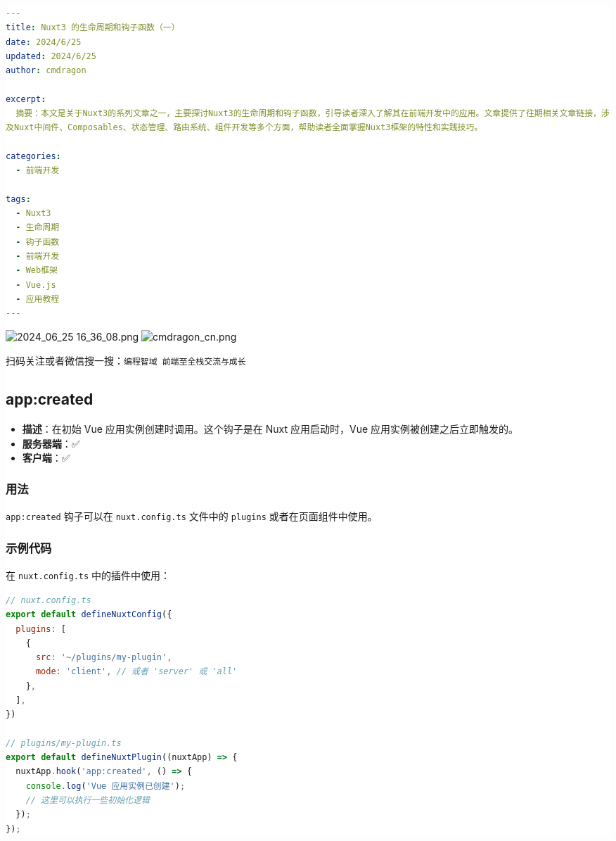 ```yaml
---
title: Nuxt3 的生命周期和钩子函数（一）
date: 2024/6/25
updated: 2024/6/25
author: cmdragon

excerpt:
  摘要：本文是关于Nuxt3的系列文章之一，主要探讨Nuxt3的生命周期和钩子函数，引导读者深入了解其在前端开发中的应用。文章提供了往期相关文章链接，涉及Nuxt中间件、Composables、状态管理、路由系统、组件开发等多个方面，帮助读者全面掌握Nuxt3框架的特性和实践技巧。

categories:
  - 前端开发

tags:
  - Nuxt3
  - 生命周期
  - 钩子函数
  - 前端开发
  - Web框架
  - Vue.js
  - 应用教程
---
```

<img src="https://static.amd794.com/blog/images/2024_06_25 16_36_08.png@blog" title="2024_06_25 16_36_08.png" alt="2024_06_25 16_36_08.png"/>

<img src="https://static.amd794.com/blog/images/cmdragon_cn.png" title="cmdragon_cn.png" alt="cmdragon_cn.png"/>

扫码关注或者微信搜一搜：`编程智域 前端至全栈交流与成长`

## app:created

-   **描述**：在初始 Vue 应用实例创建时调用。这个钩子是在 Nuxt 应用启动时，Vue 应用实例被创建之后立即触发的。
-   **服务器端**：✅
-   **客户端**：✅

### 用法

`app:created` 钩子可以在 `nuxt.config.ts` 文件中的 `plugins` 或者在页面组件中使用。

### 示例代码

在 `nuxt.config.ts` 中的插件中使用：

```javascript
// nuxt.config.ts
export default defineNuxtConfig({
  plugins: [
    {
      src: '~/plugins/my-plugin',
      mode: 'client', // 或者 'server' 或 'all'
    },
  ],
})

// plugins/my-plugin.ts
export default defineNuxtPlugin((nuxtApp) => {
  nuxtApp.hook('app:created', () => {
    console.log('Vue 应用实例已创建');
    // 这里可以执行一些初始化逻辑
  });
});

```
